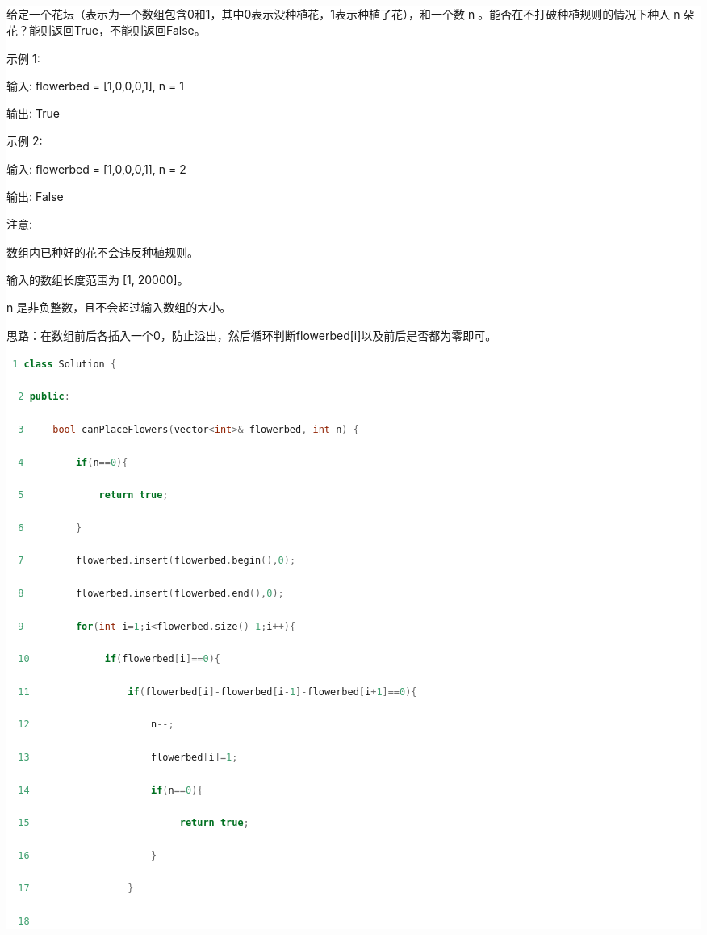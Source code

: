 
给定一个花坛（表示为一个数组包含0和1，其中0表示没种植花，1表示种植了花），和一个数 n 。能否在不打破种植规则的情况下种入 n 朵花？能则返回True，不能则返回False。

 

示例 1:

 

输入: flowerbed = [1,0,0,0,1], n = 1

输出: True

示例 2:

 

输入: flowerbed = [1,0,0,0,1], n = 2

输出: False

注意:

 

数组内已种好的花不会违反种植规则。

输入的数组长度范围为 [1, 20000]。

n 是非负整数，且不会超过输入数组的大小。

 

思路：在数组前后各插入一个0，防止溢出，然后循环判断flowerbed[i]以及前后是否都为零即可。

 

 

```c++
 1 class Solution {

  2 public:

  3     bool canPlaceFlowers(vector<int>& flowerbed, int n) {

  4         if(n==0){

  5             return true;

  6         }

  7         flowerbed.insert(flowerbed.begin(),0);

  8         flowerbed.insert(flowerbed.end(),0);

  9         for(int i=1;i<flowerbed.size()-1;i++){

  10             if(flowerbed[i]==0){

  11                 if(flowerbed[i]-flowerbed[i-1]-flowerbed[i+1]==0){

  12                     n--;

  13                     flowerbed[i]=1;

  14                     if(n==0){

  15                          return true;

  16                     }

  17                 }

  18 

```